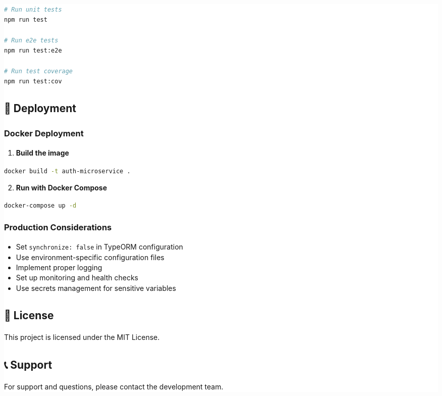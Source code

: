 ```bash
# Run unit tests
npm run test

# Run e2e tests
npm run test:e2e

# Run test coverage
npm run test:cov
```

## 🚀 Deployment

### Docker Deployment

1. **Build the image**
```bash
docker build -t auth-microservice .
```

2. **Run with Docker Compose**
```bash
docker-compose up -d
```

### Production Considerations

- Set `synchronize: false` in TypeORM configuration
- Use environment-specific configuration files
- Implement proper logging
- Set up monitoring and health checks
- Use secrets management for sensitive variables

## 📝 License

This project is licensed under the MIT License.

## 📞 Support

For support and questions, please contact the development team.